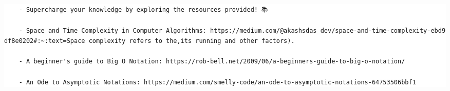         - Supercharge your knowledge by exploring the resources provided! 📚

        - Space and Time Complexity in Computer Algorithms: https://medium.com/@akashsdas_dev/space-and-time-complexity-ebd9df8e0202#:~:text=Space complexity refers to the,its running and other factors).

        - A beginner's guide to Big O Notation: https://rob-bell.net/2009/06/a-beginners-guide-to-big-o-notation/

        - An Ode to Asymptotic Notations: https://medium.com/smelly-code/an-ode-to-asymptotic-notations-64753506bbf1
 